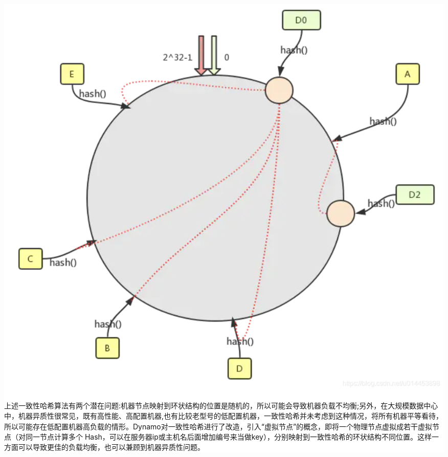 ![img](../../Image/watermark,type_ZmFuZ3poZW5naGVpdGk,shadow_10,text_aHR0cHM6Ly9ibG9nLmNzZG4ubmV0L3UwMTQ0NTM4OTg=,size_16,color_FFFFFF,t_70.png)

上述一致性哈希算法有两个潜在问题:机器节点映射到环状结构的位置是随机的，所以可能会导致机器负载不均衡;另外，在大规模数据中心中，机器异质性很常见，既有高性能、高配置机器,也有比较老型号的低配置机器，一致性哈希并未考虑到这种情况，将所有机器平等看待，所以可能存在低配置机器高负载的情形。Dynamo对一致性哈希进行了改造，引入“虚拟节点”的概念，即将一个物理节点虚拟成若干虚拟节点（对同一节点计算多个 Hash，可以在服务器ip或主机名后面增加编号来当做key），分别映射到一致性哈希的环状结构不同位置。这样一方面可以导致更佳的负载均衡，也可以兼顾到机器异质性问题。
